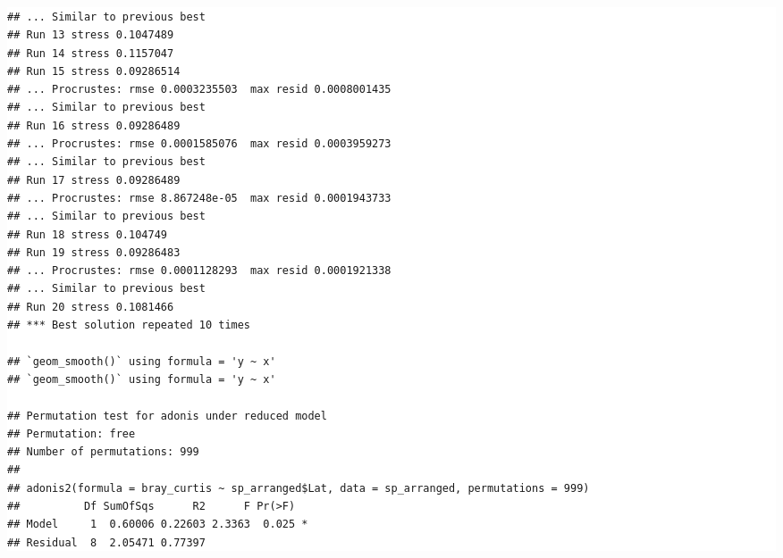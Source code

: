     ## ... Similar to previous best
    ## Run 13 stress 0.1047489 
    ## Run 14 stress 0.1157047 
    ## Run 15 stress 0.09286514 
    ## ... Procrustes: rmse 0.0003235503  max resid 0.0008001435 
    ## ... Similar to previous best
    ## Run 16 stress 0.09286489 
    ## ... Procrustes: rmse 0.0001585076  max resid 0.0003959273 
    ## ... Similar to previous best
    ## Run 17 stress 0.09286489 
    ## ... Procrustes: rmse 8.867248e-05  max resid 0.0001943733 
    ## ... Similar to previous best
    ## Run 18 stress 0.104749 
    ## Run 19 stress 0.09286483 
    ## ... Procrustes: rmse 0.0001128293  max resid 0.0001921338 
    ## ... Similar to previous best
    ## Run 20 stress 0.1081466 
    ## *** Best solution repeated 10 times

    ## `geom_smooth()` using formula = 'y ~ x'
    ## `geom_smooth()` using formula = 'y ~ x'

    ## Permutation test for adonis under reduced model
    ## Permutation: free
    ## Number of permutations: 999
    ## 
    ## adonis2(formula = bray_curtis ~ sp_arranged$Lat, data = sp_arranged, permutations = 999)
    ##          Df SumOfSqs      R2      F Pr(>F)  
    ## Model     1  0.60006 0.22603 2.3363  0.025 *
    ## Residual  8  2.05471 0.77397                